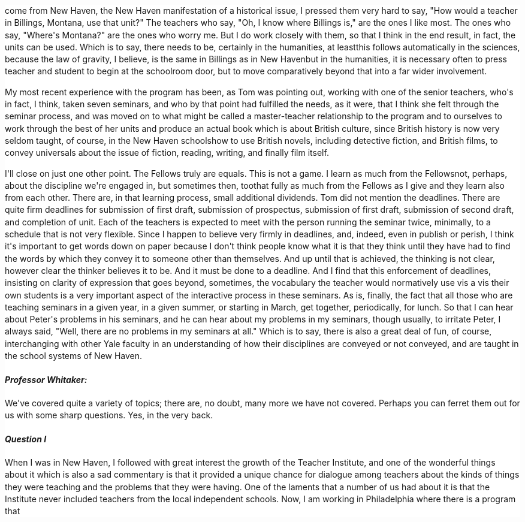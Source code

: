 come from New Haven, the New Haven manifestation of a historical issue, I
pressed them very hard to say, "How would a teacher in Billings, Montana,
use that unit?" The teachers who say, "Oh, I know where Billings is," are
the ones I like most. The ones who say, "Where's Montana?" are the ones
who worry me. But I do work closely with them, so that I think in the end
result, in fact, the units can be used. Which is to say, there needs to
be, certainly in the humanities, at least­this follows automatically
in the sciences, because the law of gravity, I believe, is the same in
Billings as in New Haven­but in the humanities, it is necessary often
to press teacher and student to begin at the schoolroom door, but to move
comparatively beyond that into a far wider involvement.
</p><p>
My most recent experience with the program has been, as Tom was pointing
out, working with one of the senior teachers, who's in fact, I think,
taken seven seminars, and who by that point had fulfilled the needs, as it
were, that I think she felt through the seminar process, and was moved on
to what might be called a master-teacher relationship to the program and
to ourselves to work through the best of her units and produce an actual
book which is about British culture, since British history is now very
seldom taught, of course, in the New Haven schools­how to use British
novels, including detective fiction, and British films, to convey
universals about the issue of fiction, reading, writing, and finally film
itself.
</p><p>
I'll close on just one other point. The Fellows truly are equals. This is
not a game. I learn as much from the Fellows­not, perhaps, about the
discipline we're engaged in, but sometimes then, too­that fully as
much from the Fellows as I give and they learn also from each other. There
are, in that learning process, small additional dividends.  Tom did not
mention the deadlines. There are quite firm deadlines for submission of
first draft, submission of prospectus, submission of first draft,
submission of second draft, and completion of unit. Each of the teachers
is expected to meet with the person running the seminar twice, minimally,
to a schedule that is not very flexible.  Since I happen to believe very
firmly in deadlines, and, indeed, even in publish or perish, I think it's
important to get words down on paper because I don't think people know
what it is that they think until they have had to find the words by which
they convey it to someone other than themselves. And up until that is
achieved, the thinking is not clear, however clear the thinker believes it
to be.  And it must be done to a deadline. And I find that this
enforcement of deadlines, insisting on clarity of expression that goes
beyond, sometimes, the vocabulary the teacher would normatively use vis a
vis their own students is a very important aspect of the interactive
process in these seminars. As is, finally, the fact that all those who are
teaching seminars in a given year, in a given summer, or starting in
March, get together, periodically, for lunch. So that I can hear about
Peter's problems in his seminars, and he can hear about my problems in my
seminars, though usually, to irritate Peter, I always said, "Well, there
are no problems in my seminars at all." Which is to say, there is also a
great deal of fun, of course, interchanging with other Yale faculty in an
understanding of how their disciplines are conveyed or not conveyed, and
are taught in the school systems of New Haven.
</p><h4><i>Professor Whitaker:</i></h4>
We've covered quite a variety of topics; there are, no doubt, many more we
have not covered. Perhaps you can ferret them out for us with some sharp
questions. Yes, in the very back.
<h4><i>Question I</i></h4>
When I was in New Haven, I followed with great interest the growth of the
Teacher Institute, and one of the wonderful things about it which is also
a sad commentary is that it provided a unique chance for dialogue among
teachers about the kinds of things they were teaching and the problems
that they were having. One of the laments that a number of us had about it
is that the Institute never included teachers from the local independent
schools. Now, I am working in Philadelphia where there is a program that